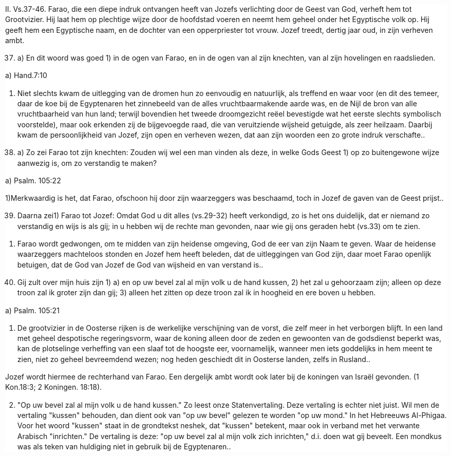 II. Vs.37-46. Farao, die een diepe indruk ontvangen heeft van Jozefs verlichting door de Geest  van  God,  verheft  hem  tot  Grootvizier.  Hij  laat  hem  op  plechtige  wijze  door  de hoofdstad voeren en neemt hem geheel onder het Egyptische volk op. Hij geeft hem een Egyptische naam, en de dochter van een opperpriester tot vrouw. Jozef treedt, dertig jaar oud, in zijn verheven ambt.

37. a) En dit woord was goed 1) in de ogen van Farao, en in de ogen van al zijn knechten, van al zijn hovelingen en raadslieden.

a) Hand.7:10

1)  Niet  slechts  kwam de  uitlegging  van  de  dromen  hun  zo  eenvoudig  en  natuurlijk,  als treffend en waar voor (en dit des temeer, daar de koe bij de Egyptenaren het zinnebeeld van de alles vruchtbaarmakende aarde was, en de Nijl de bron van alle vruchtbaarheid van hun land;  terwijl  bovendien  het  tweede  droomgezicht  reëel  bevestigde  wat  het  eerste  slechts symbolisch voorstelde),  maar  ook  erkenden zij de bijgevoegde raad,  die  van veruitziende wijsheid getuigde, als zeer heilzaam. Daarbij kwam de persoonlijkheid van Jozef, zijn open en verheven wezen, dat aan zijn woorden een zo grote indruk verschafte..

38. a) Zo zei Farao tot zijn knechten: Zouden wij wel een man vinden als deze, in welke Gods Geest 1) op zo buitengewone wijze aanwezig is, om zo verstandig te maken?

a) Psalm. 105:22

1)Merkwaardig is het, dat Farao, ofschoon hij door zijn waarzeggers was beschaamd, toch in Jozef de gaven van de Geest prijst..

39. Daarna zei1) Farao tot Jozef: Omdat God u dit alles (vs.29-32) heeft verkondigd, zo is het ons duidelijk, dat er niemand zo verstandig en wijs is als gij; in u hebben wij de rechte man gevonden, naar wie gij ons geraden hebt (vs.33) om te zien.

1) Farao wordt gedwongen, om te midden van zijn heidense omgeving, God de eer van zijn Naam te  geven.  Waar  de  heidense  waarzeggers  machteloos  stonden  en  Jozef hem heeft beleden, dat de uitleggingen van God zijn, daar moet Farao openlijk betuigen, dat de God van Jozef de God van wijsheid en van verstand is..

40. Gij zult over mijn huis zijn 1) a) en op uw bevel zal al mijn volk u de hand kussen, 2) het zal u gehoorzaam zijn; alleen op deze troon zal ik groter zijn dan gij; 3) alleen het zitten op deze troon zal ik in hoogheid en ere boven u hebben.

a) Psalm. 105:21

1) De grootvizier in de Oosterse rijken is de werkelijke verschijning van de vorst, die zelf meer in het  verborgen blijft.  In  een  land met  geheel despotische regeringsvorm, waar de koning alleen door de zeden en gewoonten van de godsdienst beperkt was, kan de plotselinge verheffing van een slaaf tot de hoogste eer, voornamelijk, wanneer men iets goddelijks in hem meent  te  zien,  niet  zo  geheel  bevreemdend  wezen;  nog  heden  geschiedt  dit  in  Oosterse landen, zelfs in Rusland..

Jozef wordt hiermee de rechterhand van Farao. Een dergelijk ambt wordt ook later bij de koningen van Israël gevonden. (1 Kon.18:3; 2 Koningen. 18:18).

2) "Op uw bevel zal al mijn volk u de hand kussen." Zo leest onze Statenvertaling. Deze vertaling is echter niet juist. Wil men de vertaling "kussen" behouden, dan dient ook van "op uw bevel" gelezen te worden "op uw mond." In het Hebreeuws Al-Phigaa. Voor het woord "kussen" staat in de grondtekst neshek, dat "kussen" betekent, maar ook in verband met het verwante Arabisch "inrichten." De vertaling is deze:  "op uw bevel zal al mijn  volk  zich inrichten," d.i. doen wat gij beveelt. Een mondkus was als teken van huldiging niet in gebruik bij de Egyptenaren..
